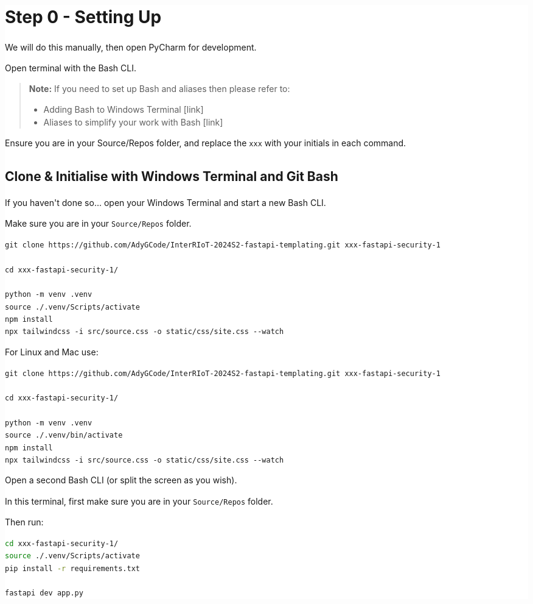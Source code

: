 
# Step 0 - Setting Up

We will do this manually, then open PyCharm for development.

Open terminal with the Bash CLI.

> **Note:**
> If you need to set up Bash and aliases then please refer to:
> - Adding Bash to Windows Terminal [link]
> - Aliases to simplify your work with Bash [link]


Ensure you are in your Source/Repos folder, and replace the `xxx` with your initials in each command.

## Clone & Initialise with Windows Terminal and Git Bash

If you haven't done so... open your Windows Terminal and start a new Bash CLI.

Make sure you are in your `Source/Repos` folder.

```shell
git clone https://github.com/AdyGCode/InterRIoT-2024S2-fastapi-templating.git xxx-fastapi-security-1

cd xxx-fastapi-security-1/

python -m venv .venv
source ./.venv/Scripts/activate
npm install 
npx tailwindcss -i src/source.css -o static/css/site.css --watch
```

For Linux and Mac use:

```shell
git clone https://github.com/AdyGCode/InterRIoT-2024S2-fastapi-templating.git xxx-fastapi-security-1

cd xxx-fastapi-security-1/

python -m venv .venv
source ./.venv/bin/activate
npm install 
npx tailwindcss -i src/source.css -o static/css/site.css --watch
```

Open a second Bash CLI (or split the screen as you wish).

In this terminal, first make sure you are in your `Source/Repos` folder.

Then run:

```bash
cd xxx-fastapi-security-1/
source ./.venv/Scripts/activate
pip install -r requirements.txt

fastapi dev app.py
```
